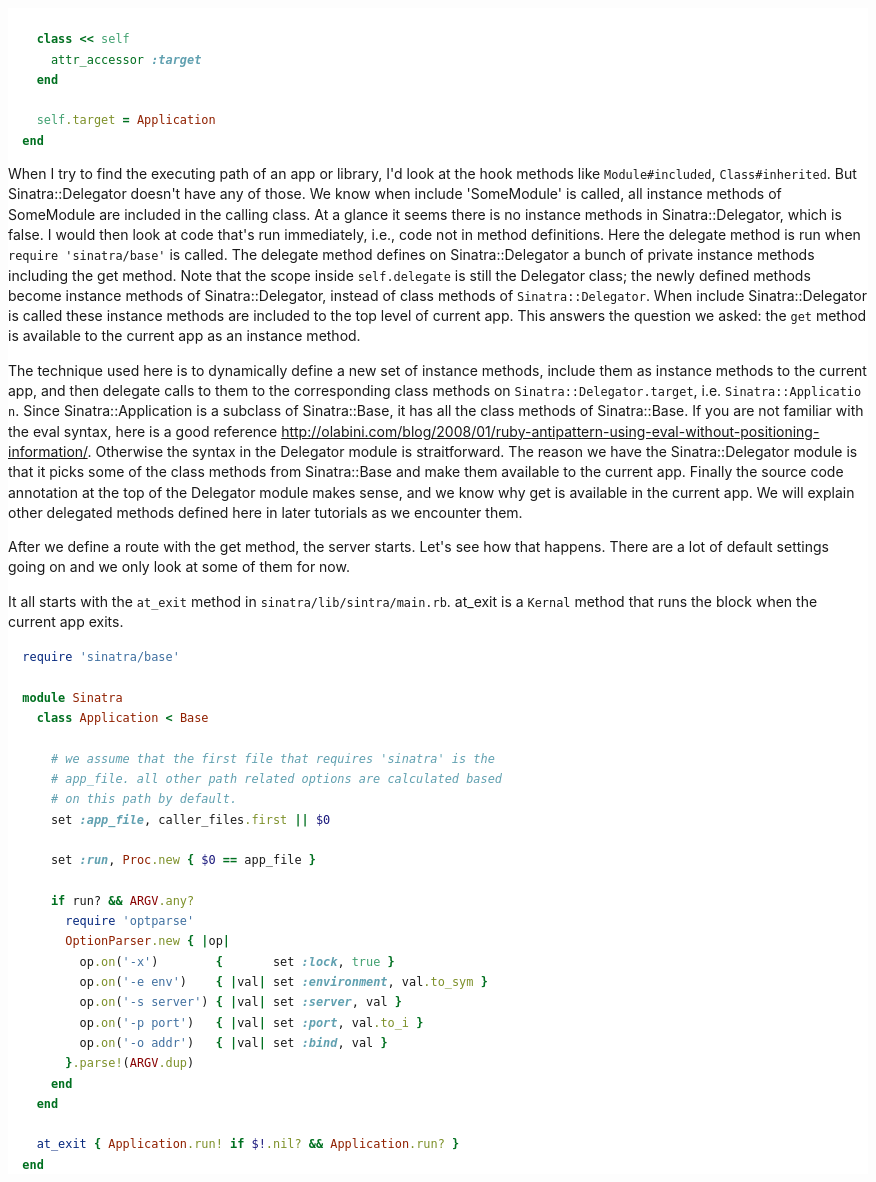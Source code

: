 ```ruby
  
    class << self
      attr_accessor :target
    end
  
    self.target = Application
  end
```

When I try to find the executing path of an app or library, I'd look at the hook methods like `Module#included`, `Class#inherited`. But Sinatra::Delegator doesn't have any of those. We know when include 'SomeModule' is called, all instance methods of SomeModule are included in the calling class. At a glance it seems there is no instance methods in Sinatra::Delegator, which is false. I would then look at code that's run immediately, i.e., code not in method definitions. Here the delegate method is run when `require 'sinatra/base'` is called. The delegate method defines on Sinatra::Delegator a bunch of private instance methods including the get method. Note that the scope inside `self.delegate` is still the Delegator class; the newly defined methods become instance methods of Sinatra::Delegator, instead of class methods of `Sinatra::Delegator`. When include Sinatra::Delegator is called these instance methods are included to the top level of current app. This answers the question we asked: the `get` method is available to the current app as an instance method.

The technique used here is to dynamically define a new set of instance methods, include them as instance methods to the current app, and then delegate calls to them to the corresponding class methods on `Sinatra::Delegator.target`, i.e. `Sinatra::Application`. Since Sinatra::Application is a subclass of Sinatra::Base, it has all the class methods of Sinatra::Base. If you are not familiar with the eval syntax, here is a good reference http://olabini.com/blog/2008/01/ruby-antipattern-using-eval-without-positioning-information/. Otherwise the syntax in the Delegator module is straitforward. The reason we have the Sinatra::Delegator module is that it picks some of the class methods from Sinatra::Base and make them available to the current app. Finally the source code annotation at the top of the Delegator module makes sense, and we know why get is available in the current app. We will explain other delegated methods defined here in later tutorials as we encounter them.

After we define a route with the get method, the server starts. Let's see how that happens. There are a lot of default settings going on and we only look at some of them for now.

It all starts with the `at_exit` method in `sinatra/lib/sintra/main.rb`. at_exit is a `Kernal` method that runs the block when the current app exits. 

```ruby
  require 'sinatra/base'
  
  module Sinatra
    class Application < Base
  
      # we assume that the first file that requires 'sinatra' is the
      # app_file. all other path related options are calculated based
      # on this path by default.
      set :app_file, caller_files.first || $0
  
      set :run, Proc.new { $0 == app_file }
  
      if run? && ARGV.any?
        require 'optparse'
        OptionParser.new { |op|
          op.on('-x')        {       set :lock, true }
          op.on('-e env')    { |val| set :environment, val.to_sym }
          op.on('-s server') { |val| set :server, val }
          op.on('-p port')   { |val| set :port, val.to_i }
          op.on('-o addr')   { |val| set :bind, val }
        }.parse!(ARGV.dup)
      end
    end
  
    at_exit { Application.run! if $!.nil? && Application.run? }
  end
```